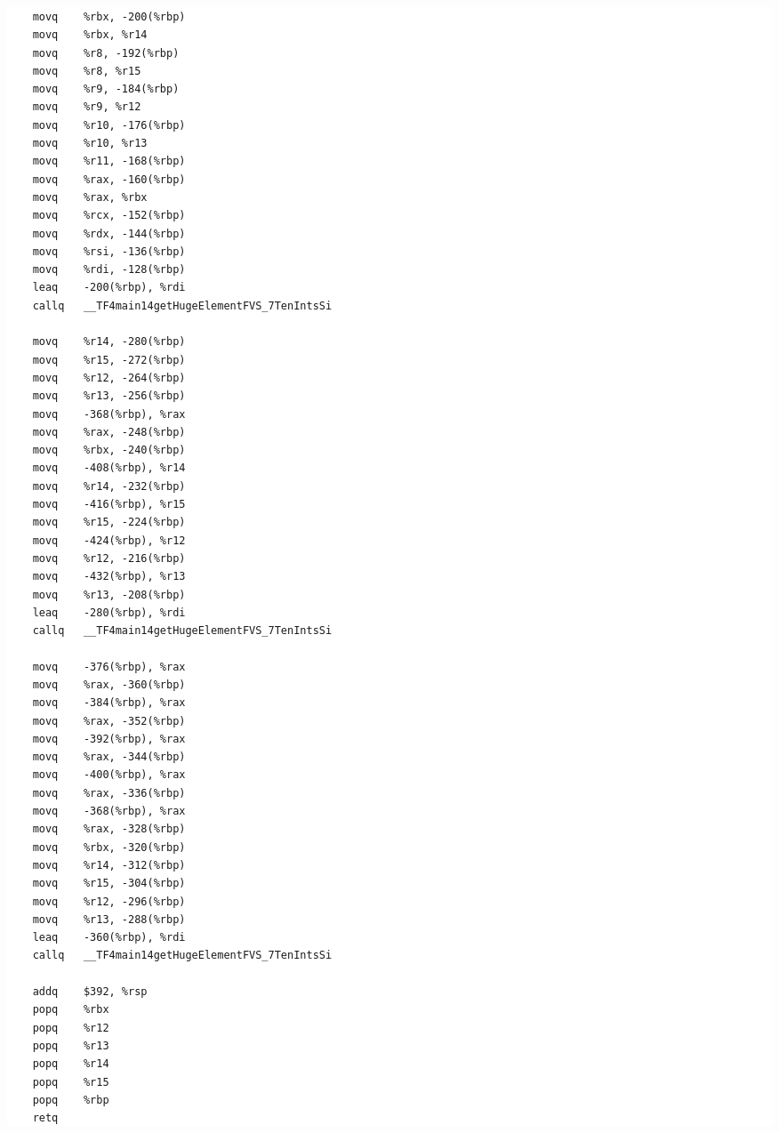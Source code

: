 ```
    movq    %rbx, -200(%rbp)
    movq    %rbx, %r14
    movq    %r8, -192(%rbp)
    movq    %r8, %r15
    movq    %r9, -184(%rbp)
    movq    %r9, %r12
    movq    %r10, -176(%rbp)
    movq    %r10, %r13
    movq    %r11, -168(%rbp)
    movq    %rax, -160(%rbp)
    movq    %rax, %rbx
    movq    %rcx, -152(%rbp)
    movq    %rdx, -144(%rbp)
    movq    %rsi, -136(%rbp)
    movq    %rdi, -128(%rbp)
    leaq    -200(%rbp), %rdi
    callq   __TF4main14getHugeElementFVS_7TenIntsSi

    movq    %r14, -280(%rbp)
    movq    %r15, -272(%rbp)
    movq    %r12, -264(%rbp)
    movq    %r13, -256(%rbp)
    movq    -368(%rbp), %rax
    movq    %rax, -248(%rbp)
    movq    %rbx, -240(%rbp)
    movq    -408(%rbp), %r14
    movq    %r14, -232(%rbp)
    movq    -416(%rbp), %r15
    movq    %r15, -224(%rbp)
    movq    -424(%rbp), %r12
    movq    %r12, -216(%rbp)
    movq    -432(%rbp), %r13
    movq    %r13, -208(%rbp)
    leaq    -280(%rbp), %rdi
    callq   __TF4main14getHugeElementFVS_7TenIntsSi

    movq    -376(%rbp), %rax
    movq    %rax, -360(%rbp)
    movq    -384(%rbp), %rax
    movq    %rax, -352(%rbp)
    movq    -392(%rbp), %rax
    movq    %rax, -344(%rbp)
    movq    -400(%rbp), %rax
    movq    %rax, -336(%rbp)
    movq    -368(%rbp), %rax
    movq    %rax, -328(%rbp)
    movq    %rbx, -320(%rbp)
    movq    %r14, -312(%rbp)
    movq    %r15, -304(%rbp)
    movq    %r12, -296(%rbp)
    movq    %r13, -288(%rbp)
    leaq    -360(%rbp), %rdi
    callq   __TF4main14getHugeElementFVS_7TenIntsSi

    addq    $392, %rsp
    popq    %rbx
    popq    %r12
    popq    %r13
    popq    %r14
    popq    %r15
    popq    %rbp
    retq
```